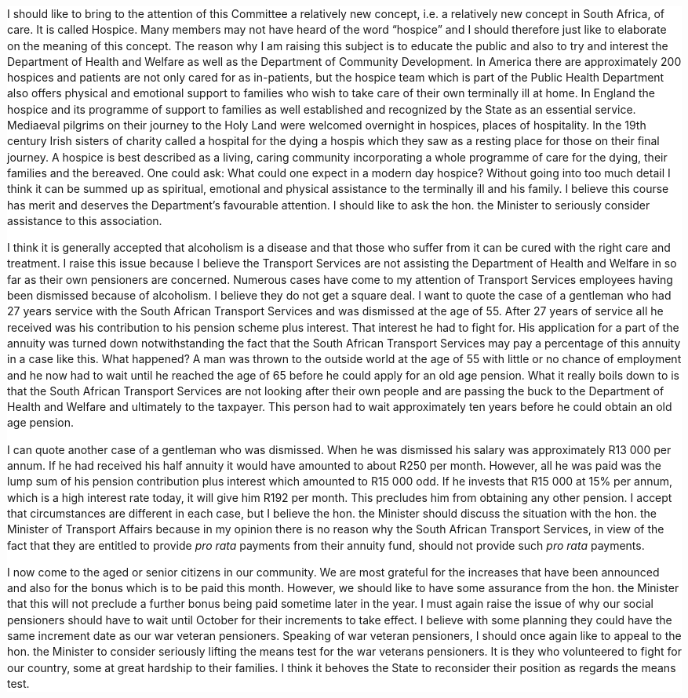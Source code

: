 <p>I should like to bring to the attention of this Committee a relatively new concept, i.e. a relatively new concept in South Africa, of care. It is called Hospice. Many members may not have heard of the word &#x201C;hospice&#x201D; and I should therefore just like to elaborate on the meaning of this concept. The reason why I am raising this subject is to educate the public and also to try and interest the Department of Health and Welfare as well as the Department of Community Development. In America there are approximately 200 hospices and patients are not only cared for as in-patients, but the hospice team which is part of the Public Health Department also offers physical and emotional support to families who wish to take care of their own terminally ill at home. In England the hospice and its programme of support to families as well established and recognized by the State as an essential service. Mediaeval pilgrims on their journey to the Holy Land were welcomed overnight in hospices, places of hospitality. In the 19th century Irish sisters of charity called a hospital for the dying a hospis which they saw as a resting place for those on their final journey. A hospice is best described as a living, caring community incorporating a whole programme of care for the dying, their families and the bereaved. One could ask: What could one expect in a modern day hospice? Without going into too much detail I think it can be summed up as spiritual, emotional and physical assistance to the terminally ill and his family. I believe this course has merit and deserves the Department&#x2019;s favourable attention. I should like to ask the hon. the Minister to seriously consider assistance to this association.</p>

<p>I think it is generally accepted that alcoholism is a disease and that those who suffer from it can be cured with the right care and treatment. I raise this issue because I believe the Transport Services are not assisting the Department of Health and Welfare in so far as their own pensioners are concerned. Numerous cases have come to my <span class="col_335-336" refersTo="page_0179"/>attention of Transport Services employees having been dismissed because of alcoholism. I believe they do not get a square deal. I want to quote the case of a gentleman who had 27 years service with the South African Transport Services and was dismissed at the age of 55. After 27 years of service all he received was his contribution to his pension scheme plus interest. That interest he had to fight for. His application for a part of the annuity was turned down notwithstanding the fact that the South African Transport Services may pay a percentage of this annuity in a case like this. What happened? A man was thrown to the outside world at the age of 55 with little or no chance of employment and he now had to wait until he reached the age of 65 before he could apply for an old age pension. What it really boils down to is that the South African Transport Services are not looking after their own people and are passing the buck to the Department of Health and Welfare and ultimately to the taxpayer. This person had to wait approximately ten years before he could obtain an old age pension.</p>

<p>I can quote another case of a gentleman who was dismissed. When he was dismissed his salary was approximately R13 000 per annum. If he had received his half annuity it would have amounted to about R250 per month. However, all he was paid was the lump sum of his pension contribution plus interest which amounted to R15 000 odd. If he invests that R15 000 at 15% per annum, which is a high interest rate today, it will give him R192 per month. This precludes him from obtaining any other pension. I accept that circumstances are different in each case, but I believe the hon. the Minister should discuss the situation with the hon. the Minister of Transport Affairs because in my opinion there is no reason why the South African Transport Services, in view of the fact that they are entitled to provide <i>pro rata</i> payments from their annuity fund, should not provide such <i>pro rata</i> payments.</p>

<p>I now come to the aged or senior citizens in our community. We are most grateful for the increases that have been announced and also for the bonus which is to be paid this month. However, we should like to have some assurance from the hon. the Minister that this will not preclude a further bonus being paid sometime later in the year. I must again raise the issue of why our social pensioners should have to wait until October for their increments to take effect. I believe with some planning they could have the same increment date as our war veteran pensioners. Speaking of war veteran pensioners, I should once again like to appeal to the hon. the Minister to consider seriously lifting the means test for the war veterans pensioners. It is they who volunteered to fight for our country, some at great hardship to their families. I think it behoves the State to reconsider their position as regards the means test.</p>

